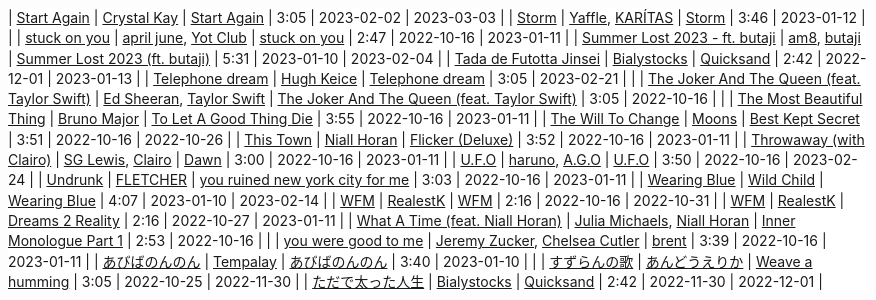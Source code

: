 | [Start Again](https://open.spotify.com/track/0MbSD9IRGxOb3lfNgfzjsH) | [Crystal Kay](https://open.spotify.com/artist/3yzQHdj9G34CVZ5rVUDrOM) | [Start Again](https://open.spotify.com/album/7vDeKzFvXgmuypvzlw1ViX) | 3:05 | 2023-02-02 | 2023-03-03 |
| [Storm](https://open.spotify.com/track/2SbVG0CbQm7mNisy6Ly9Cs) | [Yaffle](https://open.spotify.com/artist/2BbGifSrMGEgvUXLypUWzV), [KARÍTAS](https://open.spotify.com/artist/04T85rA4a542j4ftX6DFYc) | [Storm](https://open.spotify.com/album/0zonbnewfvKxpswG4b5v0g) | 3:46 | 2023-01-12 |  |
| [stuck on you](https://open.spotify.com/track/0Ebv4nwxtPcRNSTKq6xDXv) | [april june](https://open.spotify.com/artist/4WreACyfQITcXGx86xxYkG), [Yot Club](https://open.spotify.com/artist/6FugQjLquBF4JzATRN70bR) | [stuck on you](https://open.spotify.com/album/64FQC1Jn0rGTricYmZEc1Y) | 2:47 | 2022-10-16 | 2023-01-11 |
| [Summer Lost 2023 \- ft\. butaji](https://open.spotify.com/track/0UbO2ZCgpNlPRGWGiWQCeP) | [am8](https://open.spotify.com/artist/5GtEx6JS3XBlOL4J7Xhh1r), [butaji](https://open.spotify.com/artist/2bsLk9rBYLaDCtexh8qO2I) | [Summer Lost 2023 \(ft\. butaji\)](https://open.spotify.com/album/1M4kqTNWIdKFIOUvh173uy) | 5:31 | 2023-01-10 | 2023-02-04 |
| [Tada de Futotta Jinsei](https://open.spotify.com/track/2Qb4apNFWlRnZNfTtLGL4F) | [Bialystocks](https://open.spotify.com/artist/3y24PAHjsJ3rWvMWERM7Oe) | [Quicksand](https://open.spotify.com/album/2Lb2A5WI9ti7WlJG8f1Gte) | 2:42 | 2022-12-01 | 2023-01-13 |
| [Telephone dream](https://open.spotify.com/track/7AlBJGFpGi9BR1HfaNWnDi) | [Hugh Keice](https://open.spotify.com/artist/74w143cx7ODBg7fiKC23aO) | [Telephone dream](https://open.spotify.com/album/41pwpM53tHIPDGGuTdsElH) | 3:05 | 2023-02-21 |  |
| [The Joker And The Queen \(feat\. Taylor Swift\)](https://open.spotify.com/track/6N1K5OVVCopBjGViHs2IvP) | [Ed Sheeran](https://open.spotify.com/artist/6eUKZXaKkcviH0Ku9w2n3V), [Taylor Swift](https://open.spotify.com/artist/06HL4z0CvFAxyc27GXpf02) | [The Joker And The Queen \(feat\. Taylor Swift\)](https://open.spotify.com/album/0vkAczpFKCazPKaoLtnBr0) | 3:05 | 2022-10-16 |  |
| [The Most Beautiful Thing](https://open.spotify.com/track/07koEqsKHZTlGVMC9eoEjO) | [Bruno Major](https://open.spotify.com/artist/0hDjKSKjl1DC7ovYTDJHe8) | [To Let A Good Thing Die](https://open.spotify.com/album/4NWvFq8Cst2Y5iHOouXtMz) | 3:55 | 2022-10-16 | 2023-01-11 |
| [The Will To Change](https://open.spotify.com/track/4cFcL2KdBYHJ5z57zcY4mx) | [Moons](https://open.spotify.com/artist/5KokGIQH9RETtCjw72hAt0) | [Best Kept Secret](https://open.spotify.com/album/6trMPOuRdh2cG8lnGaDICj) | 3:51 | 2022-10-16 | 2022-10-26 |
| [This Town](https://open.spotify.com/track/0qvzXomUDJVaUboy2wMfiS) | [Niall Horan](https://open.spotify.com/artist/1Hsdzj7Dlq2I7tHP7501T4) | [Flicker \(Deluxe\)](https://open.spotify.com/album/7ahctQBwcSxDdP0fRAPo2p) | 3:52 | 2022-10-16 | 2023-01-11 |
| [Throwaway \(with Clairo\)](https://open.spotify.com/track/2MnEG4htbbdfoUsyzxZ4BM) | [SG Lewis](https://open.spotify.com/artist/0GG2cWaonE4JPrjcCCQ1EG), [Clairo](https://open.spotify.com/artist/3l0CmX0FuQjFxr8SK7Vqag) | [Dawn](https://open.spotify.com/album/57TxOlFzG9yvAKEdjjm2yB) | 3:00 | 2022-10-16 | 2023-01-11 |
| [U.F.O](https://open.spotify.com/track/01LxBtO7yAI4hpP6lxFW1j) | [haruno](https://open.spotify.com/artist/0e38gC4yKt5f26icSfhP5u), [A.G.O](https://open.spotify.com/artist/5SeNiJVjU56de5iLf0XbwK) | [U.F.O](https://open.spotify.com/album/73rI30alnLXFitAnxHeNG0) | 3:50 | 2022-10-16 | 2023-02-24 |
| [Undrunk](https://open.spotify.com/track/1Pj5oOFzLYELyyeh1IYRK0) | [FLETCHER](https://open.spotify.com/artist/5qa31A9HySw3T7MKWI9bGg) | [you ruined new york city for me](https://open.spotify.com/album/4aGGhfTv8mJ9JAiz8dsa0L) | 3:03 | 2022-10-16 | 2023-01-11 |
| [Wearing Blue](https://open.spotify.com/track/3aMyQ4wMj9lf1Pf5pvAPoP) | [Wild Child](https://open.spotify.com/artist/1xLMexpeeTKQ20SwGMaGSK) | [Wearing Blue](https://open.spotify.com/album/4bTluXwaRJR9HyKYeTpY4T) | 4:07 | 2023-01-10 | 2023-02-14 |
| [WFM](https://open.spotify.com/track/1DNA2z7Txysjk3cNz2nDLm) | [RealestK](https://open.spotify.com/artist/35R1B97CfrqKFFI3QBkTDx) | [WFM](https://open.spotify.com/album/0bhFNhb3j8MRYLFXvnIXGp) | 2:16 | 2022-10-16 | 2022-10-31 |
| [WFM](https://open.spotify.com/track/6z6OFc8qYsqUBSOWta3nLV) | [RealestK](https://open.spotify.com/artist/35R1B97CfrqKFFI3QBkTDx) | [Dreams 2 Reality](https://open.spotify.com/album/63csfi2IBLJh9kozmsThfd) | 2:16 | 2022-10-27 | 2023-01-11 |
| [What A Time \(feat\. Niall Horan\)](https://open.spotify.com/track/5WtfUKzXircvW8l5aaVZWT) | [Julia Michaels](https://open.spotify.com/artist/0ZED1XzwlLHW4ZaG4lOT6m), [Niall Horan](https://open.spotify.com/artist/1Hsdzj7Dlq2I7tHP7501T4) | [Inner Monologue Part 1](https://open.spotify.com/album/1xJ7jIK1tT0aVoJw1fPE6r) | 2:53 | 2022-10-16 |  |
| [you were good to me](https://open.spotify.com/track/4CxFN5zON70B3VOPBYbd6P) | [Jeremy Zucker](https://open.spotify.com/artist/3gIRvgZssIb9aiirIg0nI3), [Chelsea Cutler](https://open.spotify.com/artist/5JMLG56F1X5mFmWNmS0iAp) | [brent](https://open.spotify.com/album/16mjtcKPxpQ4ajFHmJ0hJC) | 3:39 | 2022-10-16 | 2023-01-11 |
| [あびばのんのん](https://open.spotify.com/track/5RZSpJdflZrwVNLgHudc5t) | [Tempalay](https://open.spotify.com/artist/5IlQkA8Lq4X0dOWHBumeJP) | [あびばのんのん](https://open.spotify.com/album/6Ch5mvjky8GwIBmqO2c7LR) | 3:40 | 2023-01-10 |  |
| [すずらんの歌](https://open.spotify.com/track/5uGWTMTzfgIJrt1oZGGQE5) | [あんどうえりか](https://open.spotify.com/artist/2kGL5RB3qWLSeEpXGcLk44) | [Weave a humming](https://open.spotify.com/album/22l7aQjhcy232u4GoxWbsx) | 3:05 | 2022-10-25 | 2022-11-30 |
| [ただで太った人生](https://open.spotify.com/track/3lYf2H0Vc0wQGj4OBhIRu5) | [Bialystocks](https://open.spotify.com/artist/3y24PAHjsJ3rWvMWERM7Oe) | [Quicksand](https://open.spotify.com/album/7dyuNqSWAptyjwzRVzCiOI) | 2:42 | 2022-11-30 | 2022-12-01 |